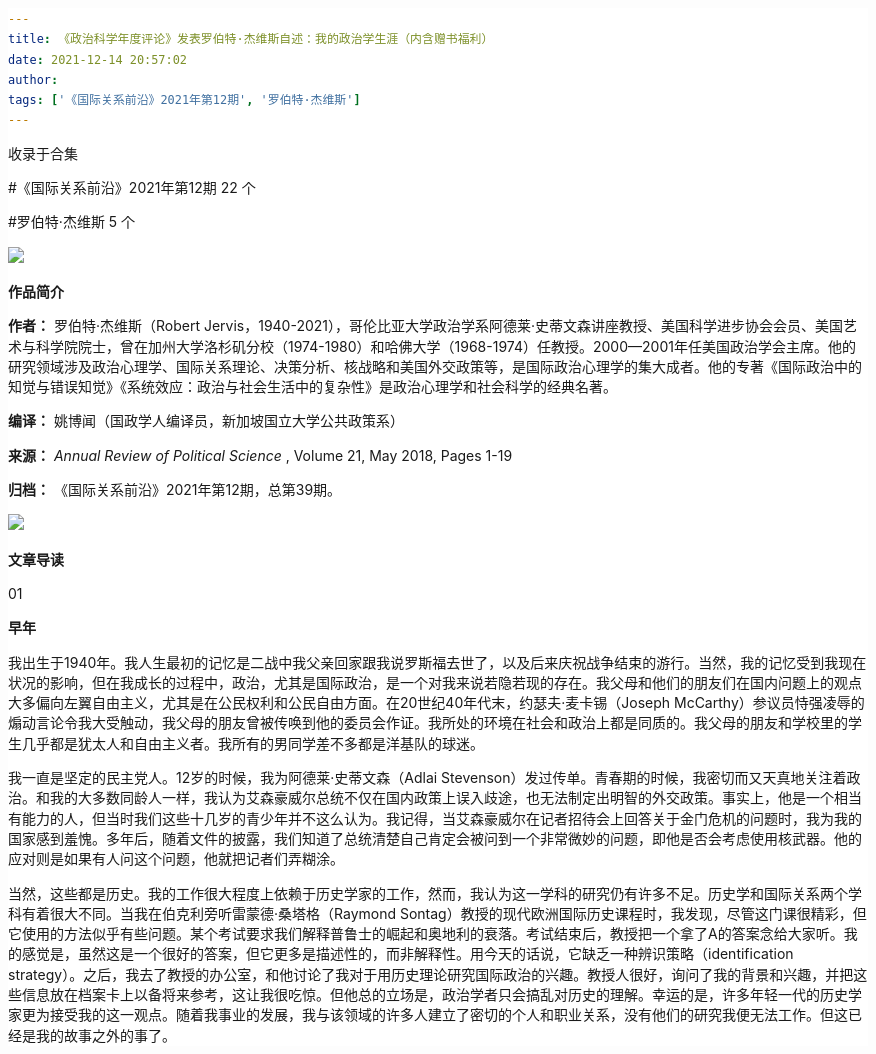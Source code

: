 ```yaml
---
title: 《政治科学年度评论》发表罗伯特·杰维斯自述：我的政治学生涯（内含赠书福利）
date: 2021-12-14 20:57:02
author: 
tags: ['《国际关系前沿》2021年第12期', '罗伯特·杰维斯']
---
```



收录于合集

#《国际关系前沿》2021年第12期 22 个

#罗伯特·杰维斯 5 个

![](/images/348/2.gif)

  

**作品简介**

 **作者：** 罗伯特·杰维斯（Robert
Jervis，1940-2021），哥伦比亚大学政治学系阿德莱·史蒂文森讲座教授、美国科学进步协会会员、美国艺术与科学院院士，曾在加州大学洛杉矶分校（1974-1980）和哈佛大学（1968-1974）任教授。2000—2001年任美国政治学会主席。他的研究领域涉及政治心理学、国际关系理论、决策分析、核战略和美国外交政策等，是国际政治心理学的集大成者。他的专著《国际政治中的知觉与错误知觉》《系统效应：政治与社会生活中的复杂性》是政治心理学和社会科学的经典名著。

 **编译：** 姚博闻（国政学人编译员，新加坡国立大学公共政策系）

 **来源：** _Annual Review of Political Science_ , Volume 21, May 2018, Pages
1-19

 **归档：** 《国际关系前沿》2021年第12期，总第39期。

  

![](/images/348/3.jpeg)  

 **文章导读**

  

01

 **早年**

  

我出生于1940年。我人生最初的记忆是二战中我父亲回家跟我说罗斯福去世了，以及后来庆祝战争结束的游行。当然，我的记忆受到我现在状况的影响，但在我成长的过程中，政治，尤其是国际政治，是一个对我来说若隐若现的存在。我父母和他们的朋友们在国内问题上的观点大多偏向左翼自由主义，尤其是在公民权利和公民自由方面。在20世纪40年代末，约瑟夫·麦卡锡（Joseph
McCarthy）参议员恃强凌辱的煽动言论令我大受触动，我父母的朋友曾被传唤到他的委员会作证。我所处的环境在社会和政治上都是同质的。我父母的朋友和学校里的学生几乎都是犹太人和自由主义者。我所有的男同学差不多都是洋基队的球迷。

  

我一直是坚定的民主党人。12岁的时候，我为阿德莱·史蒂文森（Adlai
Stevenson）发过传单。青春期的时候，我密切而又天真地关注着政治。和我的大多数同龄人一样，我认为艾森豪威尔总统不仅在国内政策上误入歧途，也无法制定出明智的外交政策。事实上，他是一个相当有能力的人，但当时我们这些十几岁的青少年并不这么认为。我记得，当艾森豪威尔在记者招待会上回答关于金门危机的问题时，我为我的国家感到羞愧。多年后，随着文件的披露，我们知道了总统清楚自己肯定会被问到一个非常微妙的问题，即他是否会考虑使用核武器。他的应对则是如果有人问这个问题，他就把记者们弄糊涂。

  

当然，这些都是历史。我的工作很大程度上依赖于历史学家的工作，然而，我认为这一学科的研究仍有许多不足。历史学和国际关系两个学科有着很大不同。当我在伯克利旁听雷蒙德·桑塔格（Raymond
Sontag）教授的现代欧洲国际历史课程时，我发现，尽管这门课很精彩，但它使用的方法似乎有些问题。某个考试要求我们解释普鲁士的崛起和奥地利的衰落。考试结束后，教授把一个拿了A的答案念给大家听。我的感觉是，虽然这是一个很好的答案，但它更多是描述性的，而非解释性。用今天的话说，它缺乏一种辨识策略（identification
strategy）。之后，我去了教授的办公室，和他讨论了我对于用历史理论研究国际政治的兴趣。教授人很好，询问了我的背景和兴趣，并把这些信息放在档案卡上以备将来参考，这让我很吃惊。但他总的立场是，政治学者只会搞乱对历史的理解。幸运的是，许多年轻一代的历史学家更为接受我的这一观点。随着我事业的发展，我与该领域的许多人建立了密切的个人和职业关系，没有他们的研究我便无法工作。但这已经是我的故事之外的事了。
